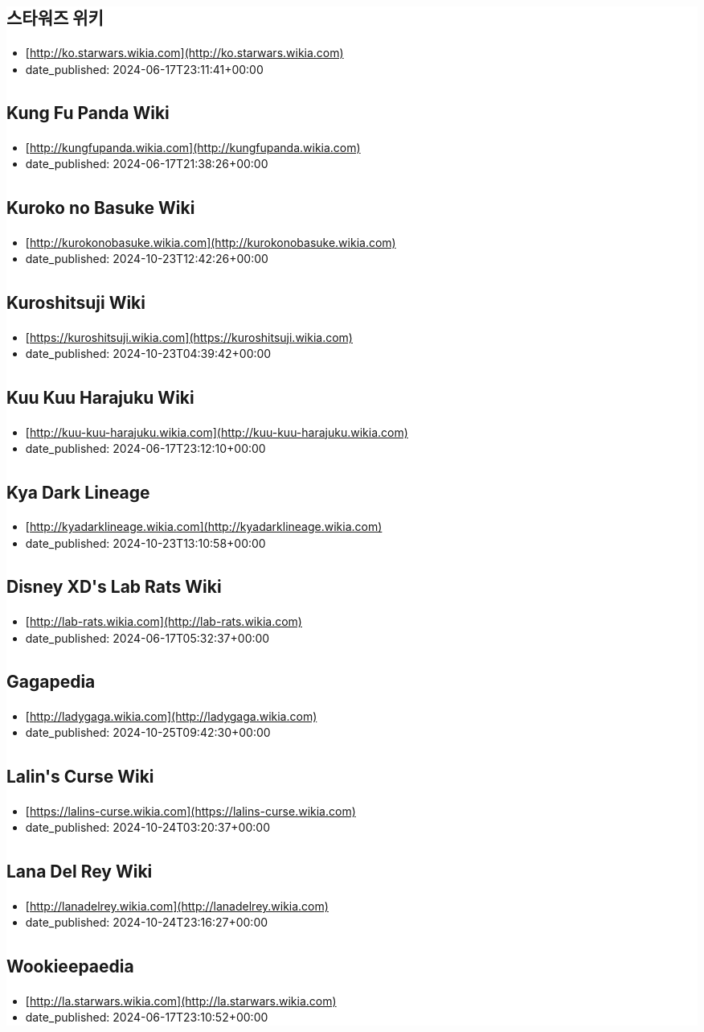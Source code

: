  ## 스타워즈 위키
 - [http://ko.starwars.wikia.com](http://ko.starwars.wikia.com)
 - date_published: 2024-06-17T23:11:41+00:00

 ## Kung Fu Panda Wiki
 - [http://kungfupanda.wikia.com](http://kungfupanda.wikia.com)
 - date_published: 2024-06-17T21:38:26+00:00

 ## Kuroko no Basuke Wiki
 - [http://kurokonobasuke.wikia.com](http://kurokonobasuke.wikia.com)
 - date_published: 2024-10-23T12:42:26+00:00

 ## Kuroshitsuji Wiki
 - [https://kuroshitsuji.wikia.com](https://kuroshitsuji.wikia.com)
 - date_published: 2024-10-23T04:39:42+00:00

 ## Kuu Kuu Harajuku Wiki
 - [http://kuu-kuu-harajuku.wikia.com](http://kuu-kuu-harajuku.wikia.com)
 - date_published: 2024-06-17T23:12:10+00:00

 ## Kya Dark Lineage
 - [http://kyadarklineage.wikia.com](http://kyadarklineage.wikia.com)
 - date_published: 2024-10-23T13:10:58+00:00

 ## Disney XD's Lab Rats Wiki
 - [http://lab-rats.wikia.com](http://lab-rats.wikia.com)
 - date_published: 2024-06-17T05:32:37+00:00

 ## Gagapedia
 - [http://ladygaga.wikia.com](http://ladygaga.wikia.com)
 - date_published: 2024-10-25T09:42:30+00:00

 ## Lalin's Curse Wiki
 - [https://lalins-curse.wikia.com](https://lalins-curse.wikia.com)
 - date_published: 2024-10-24T03:20:37+00:00

 ## Lana Del Rey Wiki
 - [http://lanadelrey.wikia.com](http://lanadelrey.wikia.com)
 - date_published: 2024-10-24T23:16:27+00:00

 ## Wookieepaedia
 - [http://la.starwars.wikia.com](http://la.starwars.wikia.com)
 - date_published: 2024-06-17T23:10:52+00:00

